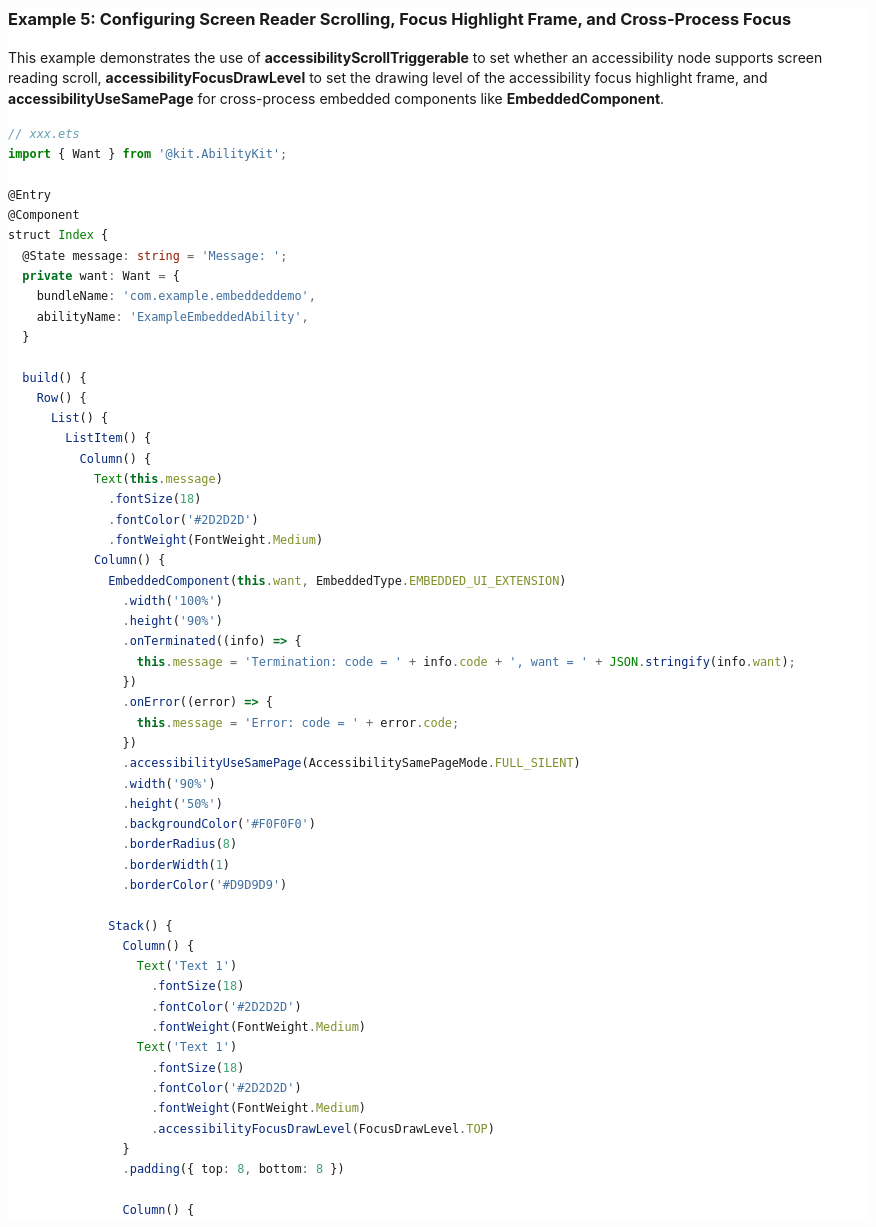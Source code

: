 ### Example 5: Configuring Screen Reader Scrolling, Focus Highlight Frame, and Cross-Process Focus

This example demonstrates the use of **accessibilityScrollTriggerable** to set whether an accessibility node supports screen reading scroll, **accessibilityFocusDrawLevel** to set the drawing level of the accessibility focus highlight frame, and **accessibilityUseSamePage** for cross-process embedded components like **EmbeddedComponent**.

```ts
// xxx.ets
import { Want } from '@kit.AbilityKit';

@Entry
@Component
struct Index {
  @State message: string = 'Message: ';
  private want: Want = {
    bundleName: 'com.example.embeddeddemo',
    abilityName: 'ExampleEmbeddedAbility',
  }

  build() {
    Row() {
      List() {
        ListItem() {
          Column() {
            Text(this.message)
              .fontSize(18)
              .fontColor('#2D2D2D')
              .fontWeight(FontWeight.Medium)
            Column() {
              EmbeddedComponent(this.want, EmbeddedType.EMBEDDED_UI_EXTENSION)
                .width('100%')
                .height('90%')
                .onTerminated((info) => {
                  this.message = 'Termination: code = ' + info.code + ', want = ' + JSON.stringify(info.want);
                })
                .onError((error) => {
                  this.message = 'Error: code = ' + error.code;
                })
                .accessibilityUseSamePage(AccessibilitySamePageMode.FULL_SILENT)
                .width('90%')
                .height('50%')
                .backgroundColor('#F0F0F0')
                .borderRadius(8)
                .borderWidth(1)
                .borderColor('#D9D9D9')

              Stack() {
                Column() {
                  Text('Text 1')
                    .fontSize(18)
                    .fontColor('#2D2D2D')
                    .fontWeight(FontWeight.Medium)
                  Text('Text 1')
                    .fontSize(18)
                    .fontColor('#2D2D2D')
                    .fontWeight(FontWeight.Medium)
                    .accessibilityFocusDrawLevel(FocusDrawLevel.TOP)
                }
                .padding({ top: 8, bottom: 8 })

                Column() {
```